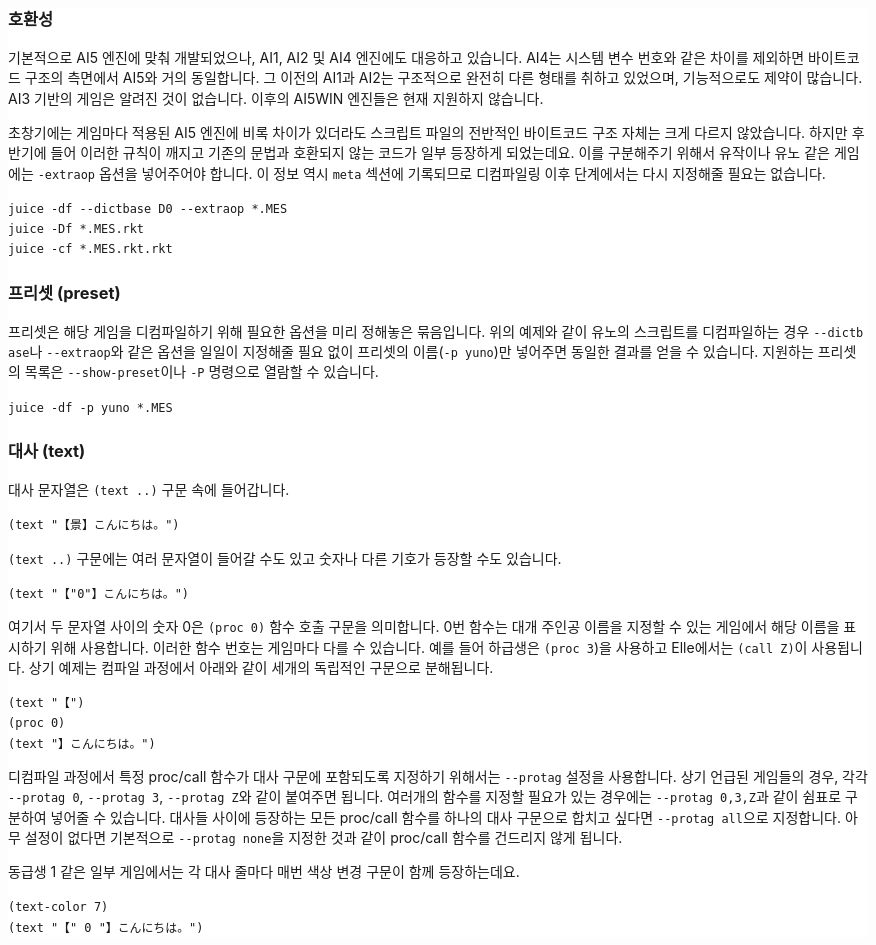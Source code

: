 ### 호환성

기본적으로 AI5 엔진에 맞춰 개발되었으나, AI1, AI2 및 AI4 엔진에도 대응하고 있습니다. AI4는 시스템 변수 번호와 같은 차이를 제외하면 바이트코드 구조의 측면에서 AI5와 거의 동일합니다. 그 이전의 AI1과 AI2는 구조적으로 완전히 다른 형태를 취하고 있었으며, 기능적으로도 제약이 많습니다. AI3 기반의 게임은 알려진 것이 없습니다. 이후의 AI5WIN 엔진들은 현재 지원하지 않습니다.

초창기에는 게임마다 적용된 AI5 엔진에 비록 차이가 있더라도 스크립트 파일의 전반적인 바이트코드 구조 자체는 크게 다르지 않았습니다. 하지만 후반기에 들어 이러한 규칙이 깨지고 기존의 문법과 호환되지 않는 코드가 일부 등장하게 되었는데요. 이를 구분해주기 위해서 유작이나 유노 같은 게임에는 `-extraop` 옵션을 넣어주어야 합니다. 이 정보 역시 `meta` 섹션에 기록되므로 디컴파일링 이후 단계에서는 다시 지정해줄 필요는 없습니다.

```
juice -df --dictbase D0 --extraop *.MES
juice -Df *.MES.rkt
juice -cf *.MES.rkt.rkt
```

### 프리셋 (preset)

프리셋은 해당 게임을 디컴파일하기 위해 필요한 옵션을 미리 정해놓은 묶음입니다. 위의 예제와 같이 유노의 스크립트를 디컴파일하는 경우 `--dictbase`나 `--extraop`와 같은 옵션을 일일이 지정해줄 필요 없이 프리셋의 이름(`-p yuno`)만 넣어주면 동일한 결과를 얻을 수 있습니다. 지원하는 프리셋의 목록은 `--show-preset`이나 `-P` 명령으로 열람할 수 있습니다.

```
juice -df -p yuno *.MES
```


### 대사 (text)

대사 문자열은 `(text ..)` 구문 속에 들어갑니다.

```racket
(text "【景】こんにちは。")
```

`(text ..)` 구문에는 여러 문자열이 들어갈 수도 있고 숫자나 다른 기호가 등장할 수도 있습니다.

```racket
(text "【"0"】こんにちは。")
```

여기서 두 문자열 사이의 숫자 0은 `(proc 0)` 함수 호출 구문을 의미합니다. 0번 함수는 대개 주인공 이름을 지정할 수 있는 게임에서 해당 이름을 표시하기 위해 사용합니다. 이러한 함수 번호는 게임마다 다를 수 있습니다. 예를 들어 하급생은 `(proc 3`)을 사용하고 Elle에서는 `(call Z)`이 사용됩니다. 상기 예제는 컴파일 과정에서 아래와 같이 세개의 독립적인 구문으로 분해됩니다.

```racket
(text "【")
(proc 0)
(text "】こんにちは。")
```

디컴파일 과정에서 특정 proc/call 함수가 대사 구문에 포함되도록 지정하기 위해서는 `--protag` 설정을 사용합니다. 상기 언급된 게임들의 경우, 각각 `--protag 0`, `--protag 3`, `--protag Z`와 같이 붙여주면 됩니다. 여러개의 함수를 지정할 필요가 있는 경우에는 `--protag 0,3,Z`과 같이 쉼표로 구분하여 넣어줄 수 있습니다. 대사들 사이에 등장하는 모든 proc/call 함수를 하나의 대사 구문으로 합치고 싶다면 `--protag all`으로 지정합니다. 아무 설정이 없다면 기본적으로 `--protag none`을 지정한 것과 같이 proc/call 함수를 건드리지 않게 됩니다.

동급생 1 같은 일부 게임에서는 각 대사 줄마다 매번 색상 변경 구문이 함께 등장하는데요.

```racket
(text-color 7)
(text "【" 0 "】こんにちは。")
```
